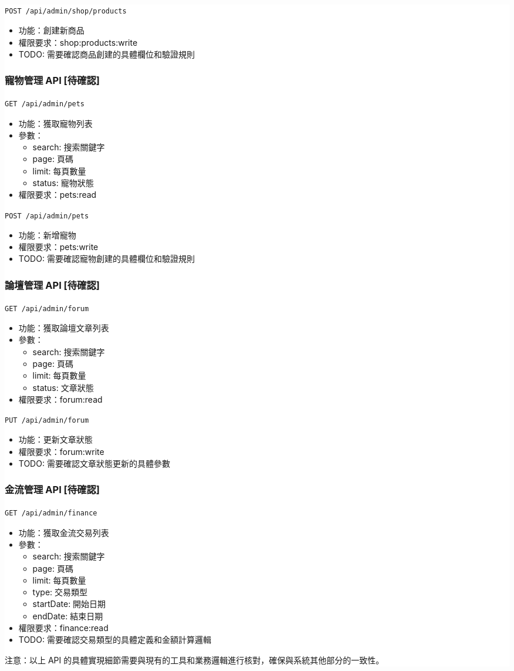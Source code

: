 ```
POST /api/admin/shop/products
```

- 功能：創建新商品
- 權限要求：shop:products:write
- TODO: 需要確認商品創建的具體欄位和驗證規則

### 寵物管理 API [待確認]

```
GET /api/admin/pets
```

- 功能：獲取寵物列表
- 參數：
  - search: 搜索關鍵字
  - page: 頁碼
  - limit: 每頁數量
  - status: 寵物狀態
- 權限要求：pets:read

```
POST /api/admin/pets
```

- 功能：新增寵物
- 權限要求：pets:write
- TODO: 需要確認寵物創建的具體欄位和驗證規則

### 論壇管理 API [待確認]

```
GET /api/admin/forum
```

- 功能：獲取論壇文章列表
- 參數：
  - search: 搜索關鍵字
  - page: 頁碼
  - limit: 每頁數量
  - status: 文章狀態
- 權限要求：forum:read

```
PUT /api/admin/forum
```

- 功能：更新文章狀態
- 權限要求：forum:write
- TODO: 需要確認文章狀態更新的具體參數

### 金流管理 API [待確認]

```
GET /api/admin/finance
```

- 功能：獲取金流交易列表
- 參數：
  - search: 搜索關鍵字
  - page: 頁碼
  - limit: 每頁數量
  - type: 交易類型
  - startDate: 開始日期
  - endDate: 結束日期
- 權限要求：finance:read
- TODO: 需要確認交易類型的具體定義和金額計算邏輯

注意：以上 API 的具體實現細節需要與現有的工具和業務邏輯進行核對，確保與系統其他部分的一致性。
